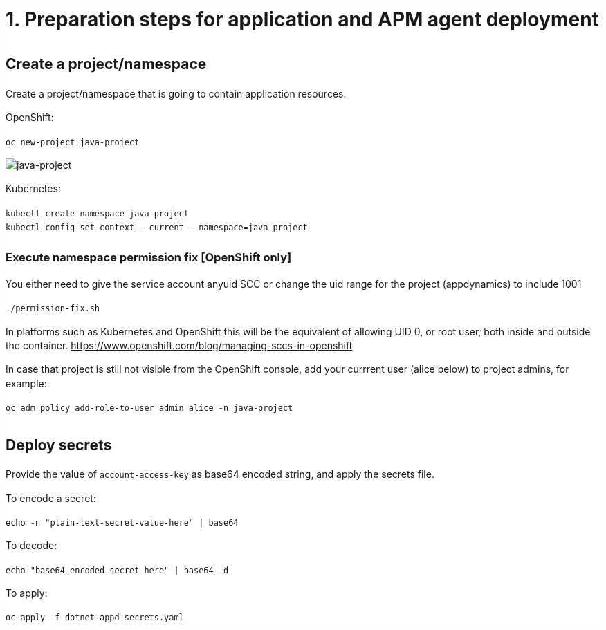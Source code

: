 
# 1. Preparation steps for application and APM agent deployment

## Create a project/namespace

Create a project/namespace that is going to contain application resources.

OpenShift:
```
oc new-project java-project
```

![java-project](https://user-images.githubusercontent.com/23483887/101358199-6a049d00-3892-11eb-92f7-72a019f1bdba.png)

Kubernetes:
```
kubectl create namespace java-project
kubectl config set-context --current --namespace=java-project
```

### Execute namespace permission fix [OpenShift only]

You either need to give the service account anyuid SCC or change the uid range for the project (appdynamics) to include 1001
``` 
./permission-fix.sh
```
In platforms such as Kubernetes and OpenShift this will be the equivalent of allowing UID 0, or root user, both inside and outside the container.
https://www.openshift.com/blog/managing-sccs-in-openshift

In case that project is still not visible from the OpenShift console,  add your currrent user (alice below) to project admins, for example:

```
oc adm policy add-role-to-user admin alice -n java-project
```

## Deploy secrets

Provide the value of `account-access-key` as base64 encoded string, and apply the secrets file.

To encode a secret:
```
echo -n "plain-text-secret-value-here" | base64
```
To decode:
```
echo "base64-encoded-secret-here" | base64 -d
```
To apply:
```
oc apply -f dotnet-appd-secrets.yaml
```
